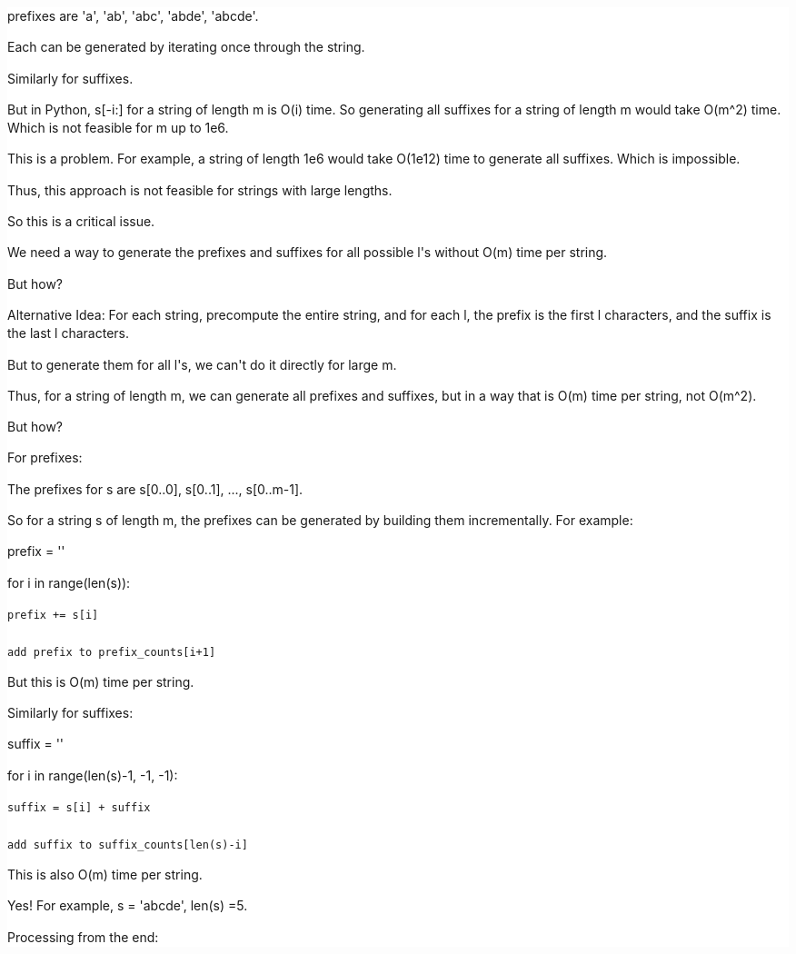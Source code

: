 prefixes are 'a', 'ab', 'abc', 'abde', 'abcde'.

Each can be generated by iterating once through the string.

Similarly for suffixes.

But in Python, s[-i:] for a string of length m is O(i) time. So generating all suffixes for a string of length m would take O(m^2) time. Which is not feasible for m up to 1e6.

This is a problem. For example, a string of length 1e6 would take O(1e12) time to generate all suffixes. Which is impossible.

Thus, this approach is not feasible for strings with large lengths.

So this is a critical issue.

We need a way to generate the prefixes and suffixes for all possible l's without O(m) time per string.

But how?

Alternative Idea: For each string, precompute the entire string, and for each l, the prefix is the first l characters, and the suffix is the last l characters.

But to generate them for all l's, we can't do it directly for large m.

Thus, for a string of length m, we can generate all prefixes and suffixes, but in a way that is O(m) time per string, not O(m^2).

But how?

For prefixes:

The prefixes for s are s[0..0], s[0..1], ..., s[0..m-1].

So for a string s of length m, the prefixes can be generated by building them incrementally. For example:

prefix = ''

for i in range(len(s)):

    prefix += s[i]

    add prefix to prefix_counts[i+1]

But this is O(m) time per string.

Similarly for suffixes:

suffix = ''

for i in range(len(s)-1, -1, -1):

    suffix = s[i] + suffix

    add suffix to suffix_counts[len(s)-i]

This is also O(m) time per string.

Yes! For example, s = 'abcde', len(s) =5.

Processing from the end:
